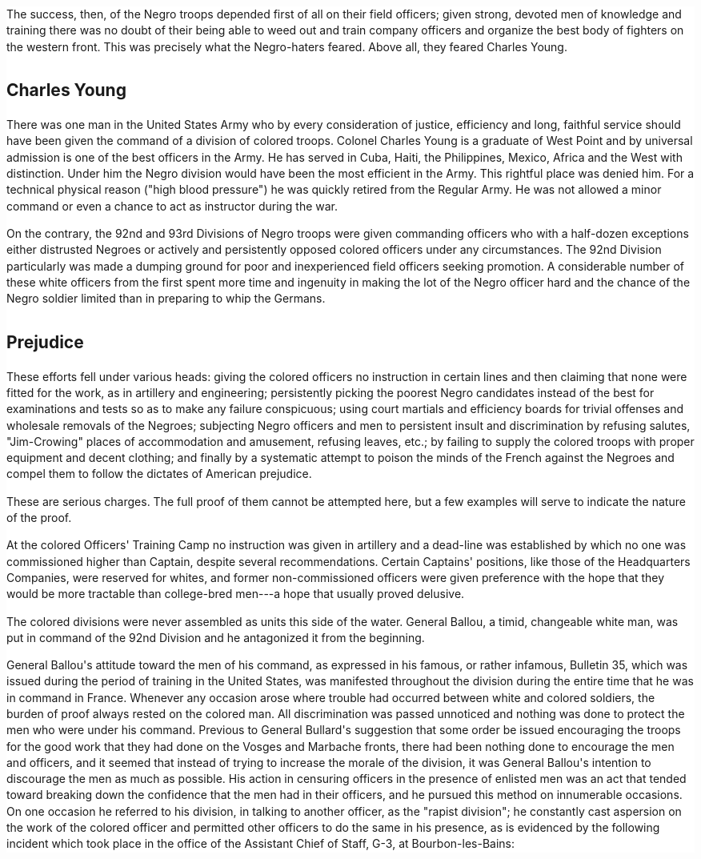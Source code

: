 The success, then, of the Negro troops depended first of all on their field officers; given strong, devoted men of knowledge and training there was no doubt of their being able to weed out and train company officers and organize the best body of fighters on the western front. This was precisely what the Negro-haters feared. Above all, they feared Charles Young.

## Charles Young

There was one man in the United States Army who by every consideration of justice, efficiency and long, faithful service should have been given the command of a division of colored troops. Colonel Charles Young is a graduate of West Point and by universal admission is one of the best officers in the Army. He has served in Cuba, Haiti, the Philippines, Mexico, Africa and the West with distinction. Under him the Negro division would have been the most efficient in the Army. This rightful place was denied him. For a technical physical reason ("high blood pressure") he was quickly retired from the Regular Army. He was not allowed a minor command or even a chance to act as instructor during the war.

On the contrary, the 92nd and 93rd Divisions of Negro troops were given commanding officers who with a half-dozen exceptions either distrusted Negroes or actively and persistently opposed colored officers under any circumstances. The 92nd Division particularly was made a dumping ground for poor and inexperienced field officers seeking promotion. A considerable number of these white officers from the first spent more time and ingenuity in making the lot of the Negro officer hard and the chance of the Negro soldier limited than in preparing to whip the Germans.

## Prejudice

These efforts fell under various heads: giving the colored officers no instruction in certain lines and then claiming that none were fitted for the work, as in artillery and engineering; persistently picking the poorest Negro candidates instead of the best for examinations and tests so as to make any failure conspicuous; using court martials and efficiency boards for trivial offenses and wholesale removals of the Negroes; subjecting Negro officers and men to persistent insult and discrimination by refusing salutes, "Jim-Crowing" places of accommodation and amusement, refusing leaves, etc.; by failing to supply the colored troops with proper equipment and decent clothing; and finally by a systematic attempt to poison the minds of the French against the Negroes and compel them to follow the dictates of American prejudice.

These are serious charges. The full proof of them cannot be attempted here, but a few examples will serve to indicate the nature of the proof.

At the colored Officers' Training Camp no instruction was given in artillery and a dead-line was established by which no one was commissioned higher than Captain, despite several recommendations. Certain Captains' positions, like those of the Headquarters Companies, were reserved for whites, and former non-commissioned officers were given preference with the hope that they would be more tractable than college-bred men---a hope that usually proved delusive.

The colored divisions were never assembled as units this side of the water. General Ballou, a timid, changeable white man, was put in command of the 92nd Division and he antagonized it from the beginning.

General Ballou's attitude toward the men of his command, as expressed in his famous, or rather infamous, Bulletin 35, which was issued during the period of training in the United States, was manifested throughout the division during the entire time that he was in command in France. Whenever any occasion arose where trouble had occurred between white and colored soldiers, the burden of proof always rested on the colored man. All discrimination was passed unnoticed and nothing was done to protect the men who were under his command. Previous to General Bullard's suggestion that some order be issued encouraging the troops for the good work that they had done on the Vosges and Marbache fronts, there had been nothing done to encourage the men and officers, and it seemed that instead of trying to increase the morale of the division, it was General Ballou's intention to discourage the men as much as possible. His action in censuring officers in the presence of enlisted men was an act that tended toward breaking down the confidence that the men had in their officers, and he pursued this method on innumerable occasions. On one occasion he referred to his division, in talking to another officer, as the "rapist division"; he constantly cast aspersion on the work of the colored officer and permitted other officers to do the same in his presence, as is evidenced by the following incident which took place in the office of the Assistant Chief of Staff, G-3, at Bourbon-les-Bains:
